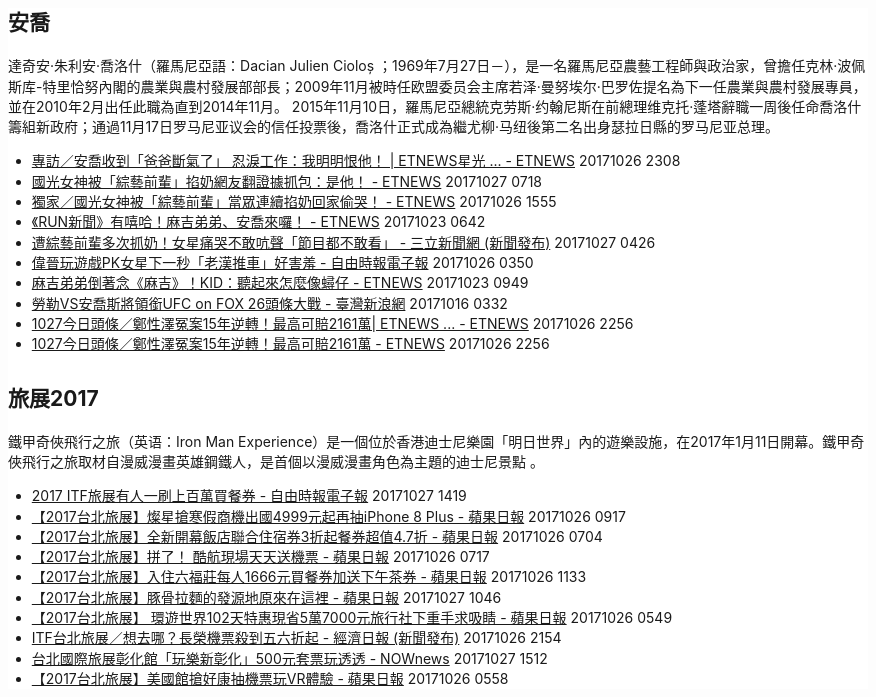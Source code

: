 
## 安喬

達奇安·朱利安·喬洛什（羅馬尼亞語：Dacian Julien Cioloș ；1969年7月27日－），是一名羅馬尼亞農藝工程師與政治家，曾擔任克林·波佩斯库-特里恰努內閣的農業與農村發展部部長；2009年11月被時任欧盟委员会主席若泽·曼努埃尔·巴罗佐提名為下一任農業與農村發展專員，並在2010年2月出任此職為直到2014年11月。
2015年11月10日，羅馬尼亞總統克劳斯·约翰尼斯在前總理维克托·蓬塔辭職一周後任命喬洛什籌組新政府；通過11月17日罗马尼亚议会的信任投票後，喬洛什正式成為繼尤柳·马纽後第二名出身瑟拉日縣的罗马尼亚总理。
- [專訪／安喬收到「爸爸斷氣了」 忍淚工作：我明明恨他！ | ETNEWS星光 ... - ETNEWS](https://star.ettoday.net/news/1039718?t=%E5%B0%88%E8%A8%AA%EF%BC%8F%E5%AE%89%E5%96%AC%E6%94%B6%E5%88%B0%E3%80%8C%E7%88%B8%E7%88%B8%E6%96%B7%E6%B0%A3%E4%BA%86%E3%80%8D%E3%80%80%E5%BF%8D%E6%B7%9A%E5%B7%A5%E4%BD%9C%EF%BC%9A%E6%88%91%E6%98%8E%E6%98%8E%E6%81%A8%E4%BB%96%EF%BC%81 "專訪／安喬收到「爸爸斷氣了」 忍淚工作：我明明恨他！ | ETNEWS星光 ... - ETNEWS") 20171026 2308
- [國光女神被「綜藝前輩」掐奶網友翻證據抓包：是他！ - ETNEWS](https://star.ettoday.net/news/1040122?t=%E5%9C%8B%E5%85%89%E5%A5%B3%E7%A5%9E%E8%A2%AB%E3%80%8C%E7%B6%9C%E8%97%9D%E5%89%8D%E8%BC%A9%E3%80%8D%E6%8E%90%E5%A5%B6%E3%80%80%E7%B6%B2%E5%8F%8B%E7%BF%BB%E8%AD%89%E6%93%9A%E6%8A%93%E5%8C%85%EF%BC%9A%E6%98%AF%E4%BB%96%EF%BC%81 "國光女神被「綜藝前輩」掐奶網友翻證據抓包：是他！ - ETNEWS") 20171027 0718
- [獨家／國光女神被「綜藝前輩」當眾連續掐奶回家偷哭！ - ETNEWS](https://star.ettoday.net/news/1039646 "獨家／國光女神被「綜藝前輩」當眾連續掐奶回家偷哭！ - ETNEWS") 20171026 1555
- [《RUN新聞》有嘻哈！麻吉弟弟、安喬來囉！ - ETNEWS](https://star.ettoday.net/news/1037065?t=%E3%80%8ARUN%E6%96%B0%E8%81%9E%E3%80%8B%E6%9C%89%E5%98%BB%E5%93%88%EF%BC%81%E9%BA%BB%E5%90%89%E5%BC%9F%E5%BC%9F%E3%80%81%E5%AE%89%E5%96%AC%E4%BE%86%E5%9B%89%EF%BC%81 "《RUN新聞》有嘻哈！麻吉弟弟、安喬來囉！ - ETNEWS") 20171023 0642
- [遭綜藝前輩多次抓奶！女星痛哭不敢吭聲「節目都不敢看」 - 三立新聞網 (新聞發布)](http://www.setn.com/News.aspx?NewsID=308762 "遭綜藝前輩多次抓奶！女星痛哭不敢吭聲「節目都不敢看」 - 三立新聞網 (新聞發布)") 20171027 0426
- [偉晉玩遊戲PK女星下一秒「老漢推車」好害羞 - 自由時報電子報](http://ent.ltn.com.tw/news/breakingnews/2234030 "偉晉玩遊戲PK女星下一秒「老漢推車」好害羞 - 自由時報電子報") 20171026 0350
- [麻吉弟弟倒著念《麻吉》！KID：聽起來怎麼像蟳仔 - ETNEWS](https://www.ettoday.net/news/20171023/1037244.htm "麻吉弟弟倒著念《麻吉》！KID：聽起來怎麼像蟳仔 - ETNEWS") 20171023 0949
- [勞勒VS安喬斯將領銜UFC on FOX 26頭條大戰 - 臺灣新浪網](http://news.sina.com.tw/article/20171016/24241538.html "勞勒VS安喬斯將領銜UFC on FOX 26頭條大戰 - 臺灣新浪網") 20171016 0332
- [1027今日頭條／鄭性澤冤案15年逆轉！最高可賠2161萬| ETNEWS ... - ETNEWS](https://www.ettoday.net/news/20171027/1039724.htm?t=1027%E4%BB%8A%E6%97%A5%E9%A0%AD%E6%A2%9D%EF%BC%8F%E9%84%AD%E6%80%A7%E6%BE%A4%E5%86%A4%E6%A1%8815%E5%B9%B4%E9%80%86%E8%BD%89%EF%BC%81%E6%9C%80%E9%AB%98%E5%8F%AF%E8%B3%A02161%E8%90%AC "1027今日頭條／鄭性澤冤案15年逆轉！最高可賠2161萬| ETNEWS ... - ETNEWS") 20171026 2256
- [1027今日頭條／鄭性澤冤案15年逆轉！最高可賠2161萬 - ETNEWS](https://www.ettoday.net/news/20171027/1039724.htm "1027今日頭條／鄭性澤冤案15年逆轉！最高可賠2161萬 - ETNEWS") 20171026 2256

## 旅展2017

鐵甲奇俠飛行之旅（英语：Iron Man Experience）是一個位於香港迪士尼樂園「明日世界」內的遊樂設施，在2017年1月11日開幕。鐵甲奇俠飛行之旅取材自漫威漫畫英雄鋼鐵人，是首個以漫威漫畫角色為主題的迪士尼景點 。
- [2017 ITF旅展有人一刷上百萬買餐券 - 自由時報電子報](http://news.ltn.com.tw/news/life/breakingnews/2235804 "2017 ITF旅展有人一刷上百萬買餐券 - 自由時報電子報") 20171027 1419
- [【2017台北旅展】燦星搶寒假商機出國4999元起再抽iPhone 8 Plus - 蘋果日報](http://www.appledaily.com.tw/realtimenews/article/new/20171026/1229563/ "【2017台北旅展】燦星搶寒假商機出國4999元起再抽iPhone 8 Plus - 蘋果日報") 20171026 0917
- [【2017台北旅展】全新開幕飯店聯合住宿券3折起餐券超值4.7折 - 蘋果日報](http://www.appledaily.com.tw/realtimenews/article/new/20171026/1229428/ "【2017台北旅展】全新開幕飯店聯合住宿券3折起餐券超值4.7折 - 蘋果日報") 20171026 0704
- [【2017台北旅展】拼了！ 酷航現場天天送機票 - 蘋果日報](http://www.appledaily.com.tw/realtimenews/article/new/20171026/1229439/ "【2017台北旅展】拼了！ 酷航現場天天送機票 - 蘋果日報") 20171026 0717
- [【2017台北旅展】入住六福莊每人1666元買餐券加送下午茶券 - 蘋果日報](http://www.appledaily.com.tw/realtimenews/article/new/20171026/1229658/ "【2017台北旅展】入住六福莊每人1666元買餐券加送下午茶券 - 蘋果日報") 20171026 1133
- [【2017台北旅展】豚骨拉麵的發源地原來在這裡 - 蘋果日報](http://www.appledaily.com.tw/realtimenews/article/strange/20171027/1230251/papersec_right "【2017台北旅展】豚骨拉麵的發源地原來在這裡 - 蘋果日報") 20171027 1046
- [【2017台北旅展】 環遊世界102天特惠現省5萬7000元旅行社下重手求吸睛 - 蘋果日報](http://www.appledaily.com.tw/realtimenews/article/new/20171026/1229294/ "【2017台北旅展】 環遊世界102天特惠現省5萬7000元旅行社下重手求吸睛 - 蘋果日報") 20171026 0549
- [ITF台北旅展／想去哪？長榮機票殺到五六折起 - 經濟日報 (新聞發布)](https://money.udn.com/money/story/5648/2780741 "ITF台北旅展／想去哪？長榮機票殺到五六折起 - 經濟日報 (新聞發布)") 20171026 2154
- [台北國際旅展彰化館「玩樂新彰化」500元套票玩透透 - NOWnews](https://www.nownews.com/news/20171027/2633426 "台北國際旅展彰化館「玩樂新彰化」500元套票玩透透 - NOWnews") 20171027 1512
- [【2017台北旅展】美國館搶好康抽機票玩VR體驗 - 蘋果日報](http://www.appledaily.com.tw/realtimenews/article/new/20171026/1229359/ "【2017台北旅展】美國館搶好康抽機票玩VR體驗 - 蘋果日報") 20171026 0558
